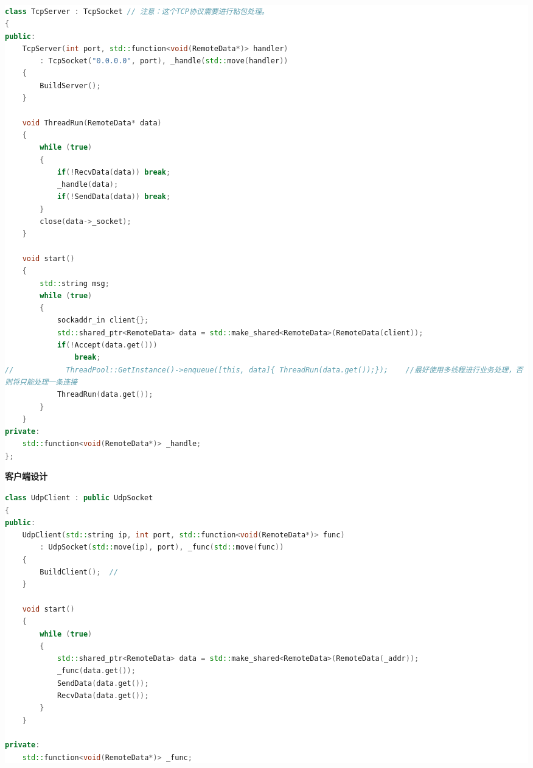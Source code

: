 ```cpp
class TcpServer : TcpSocket	// 注意：这个TCP协议需要进行粘包处理。
{
public:
    TcpServer(int port, std::function<void(RemoteData*)> handler)
        : TcpSocket("0.0.0.0", port), _handle(std::move(handler))
    {
        BuildServer();
    }

    void ThreadRun(RemoteData* data)
    {
        while (true)
        {
            if(!RecvData(data)) break;
            _handle(data);
            if(!SendData(data)) break;
        }
        close(data->_socket);
    }

    void start()
    {
        std::string msg;
        while (true)
        {
            sockaddr_in client{};
            std::shared_ptr<RemoteData> data = std::make_shared<RemoteData>(RemoteData(client));
            if(!Accept(data.get()))
                break;
//            ThreadPool::GetInstance()->enqueue([this, data]{ ThreadRun(data.get());});	//最好使用多线程进行业务处理，否则将只能处理一条连接
            ThreadRun(data.get());
        }
    }
private:
    std::function<void(RemoteData*)> _handle;
};
```

**客户端设计**

```cpp
class UdpClient : public UdpSocket
{
public:
    UdpClient(std::string ip, int port, std::function<void(RemoteData*)> func)
        : UdpSocket(std::move(ip), port), _func(std::move(func))
    {
        BuildClient();	//
    }

    void start()
    {
        while (true)
        {
            std::shared_ptr<RemoteData> data = std::make_shared<RemoteData>(RemoteData(_addr));
            _func(data.get());
            SendData(data.get());
            RecvData(data.get());
        }
    }

private:
    std::function<void(RemoteData*)> _func;
```